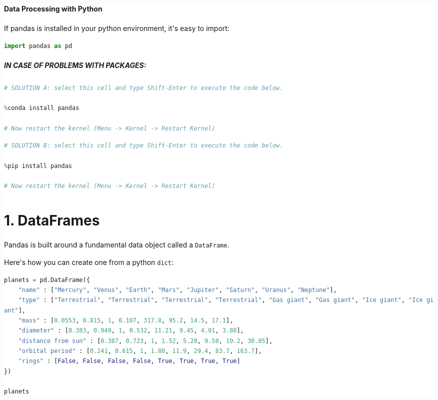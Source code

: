 #### Data Processing with Python

If pandas is installed in your python environment, it's easy to import:


```python
import pandas as pd
```


##### IN CASE OF PROBLEMS WITH PACKAGES:



```python
# SOLUTION A: select this cell and type Shift-Enter to execute the code below.

%conda install pandas

# Now restart the kernel (Menu -> Kernel -> Restart Kernel)
```


```python
# SOLUTION B: select this cell and type Shift-Enter to execute the code below.

%pip install pandas

# Now restart the kernel (Menu -> Kernel -> Restart Kernel)
```

# 1. DataFrames

Pandas is built around a fundamental data object called a `DataFrame`.

Here's how you can create one from a python `dict`:


```python
planets = pd.DataFrame({ 
    "name" : ["Mercury", "Venus", "Earth", "Mars", "Jupiter", "Saturn", "Uranus", "Neptune"], 
    "type" : ["Terrestrial", "Terrestrial", "Terrestrial", "Terrestrial", "Gas giant", "Gas giant", "Ice giant", "Ice giant"],
    "mass" : [0.0553, 0.815, 1, 0.107, 317.8, 95.2, 14.5, 17.1],
    "diameter" : [0.383, 0.949, 1, 0.532, 11.21, 9.45, 4.01, 3.88],
    "distance from sun" : [0.387, 0.723, 1, 1.52, 5.20, 9.58, 19.2, 30.05],
    "orbital period" : [0.241, 0.615, 1, 1.88, 11.9, 29.4, 83.7, 163.7],
    "rings" : [False, False, False, False, True, True, True, True]
})

planets
```




<div>
<style scoped>
    .dataframe tbody tr th:only-of-type {
        vertical-align: middle;
    }
